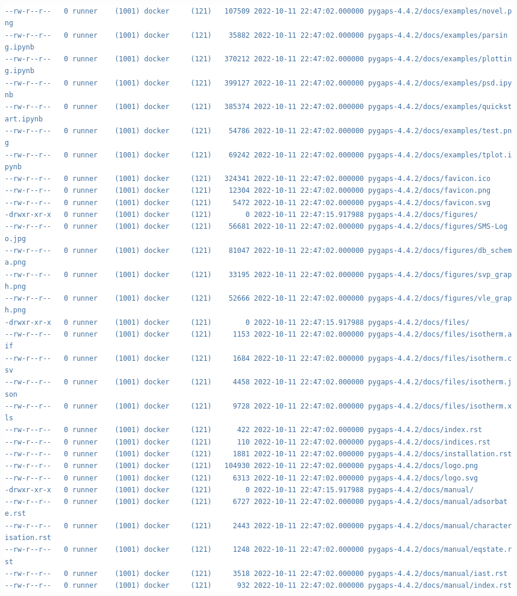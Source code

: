 ```diff
--rw-r--r--   0 runner    (1001) docker     (121)   107509 2022-10-11 22:47:02.000000 pygaps-4.4.2/docs/examples/novel.png
--rw-r--r--   0 runner    (1001) docker     (121)    35882 2022-10-11 22:47:02.000000 pygaps-4.4.2/docs/examples/parsing.ipynb
--rw-r--r--   0 runner    (1001) docker     (121)   370212 2022-10-11 22:47:02.000000 pygaps-4.4.2/docs/examples/plotting.ipynb
--rw-r--r--   0 runner    (1001) docker     (121)   399127 2022-10-11 22:47:02.000000 pygaps-4.4.2/docs/examples/psd.ipynb
--rw-r--r--   0 runner    (1001) docker     (121)   385374 2022-10-11 22:47:02.000000 pygaps-4.4.2/docs/examples/quickstart.ipynb
--rw-r--r--   0 runner    (1001) docker     (121)    54786 2022-10-11 22:47:02.000000 pygaps-4.4.2/docs/examples/test.png
--rw-r--r--   0 runner    (1001) docker     (121)    69242 2022-10-11 22:47:02.000000 pygaps-4.4.2/docs/examples/tplot.ipynb
--rw-r--r--   0 runner    (1001) docker     (121)   324341 2022-10-11 22:47:02.000000 pygaps-4.4.2/docs/favicon.ico
--rw-r--r--   0 runner    (1001) docker     (121)    12304 2022-10-11 22:47:02.000000 pygaps-4.4.2/docs/favicon.png
--rw-r--r--   0 runner    (1001) docker     (121)     5472 2022-10-11 22:47:02.000000 pygaps-4.4.2/docs/favicon.svg
-drwxr-xr-x   0 runner    (1001) docker     (121)        0 2022-10-11 22:47:15.917988 pygaps-4.4.2/docs/figures/
--rw-r--r--   0 runner    (1001) docker     (121)    56681 2022-10-11 22:47:02.000000 pygaps-4.4.2/docs/figures/SMS-Logo.jpg
--rw-r--r--   0 runner    (1001) docker     (121)    81047 2022-10-11 22:47:02.000000 pygaps-4.4.2/docs/figures/db_schema.png
--rw-r--r--   0 runner    (1001) docker     (121)    33195 2022-10-11 22:47:02.000000 pygaps-4.4.2/docs/figures/svp_graph.png
--rw-r--r--   0 runner    (1001) docker     (121)    52666 2022-10-11 22:47:02.000000 pygaps-4.4.2/docs/figures/vle_graph.png
-drwxr-xr-x   0 runner    (1001) docker     (121)        0 2022-10-11 22:47:15.917988 pygaps-4.4.2/docs/files/
--rw-r--r--   0 runner    (1001) docker     (121)     1153 2022-10-11 22:47:02.000000 pygaps-4.4.2/docs/files/isotherm.aif
--rw-r--r--   0 runner    (1001) docker     (121)     1684 2022-10-11 22:47:02.000000 pygaps-4.4.2/docs/files/isotherm.csv
--rw-r--r--   0 runner    (1001) docker     (121)     4458 2022-10-11 22:47:02.000000 pygaps-4.4.2/docs/files/isotherm.json
--rw-r--r--   0 runner    (1001) docker     (121)     9728 2022-10-11 22:47:02.000000 pygaps-4.4.2/docs/files/isotherm.xls
--rw-r--r--   0 runner    (1001) docker     (121)      422 2022-10-11 22:47:02.000000 pygaps-4.4.2/docs/index.rst
--rw-r--r--   0 runner    (1001) docker     (121)      110 2022-10-11 22:47:02.000000 pygaps-4.4.2/docs/indices.rst
--rw-r--r--   0 runner    (1001) docker     (121)     1881 2022-10-11 22:47:02.000000 pygaps-4.4.2/docs/installation.rst
--rw-r--r--   0 runner    (1001) docker     (121)   104930 2022-10-11 22:47:02.000000 pygaps-4.4.2/docs/logo.png
--rw-r--r--   0 runner    (1001) docker     (121)     6313 2022-10-11 22:47:02.000000 pygaps-4.4.2/docs/logo.svg
-drwxr-xr-x   0 runner    (1001) docker     (121)        0 2022-10-11 22:47:15.917988 pygaps-4.4.2/docs/manual/
--rw-r--r--   0 runner    (1001) docker     (121)     6727 2022-10-11 22:47:02.000000 pygaps-4.4.2/docs/manual/adsorbate.rst
--rw-r--r--   0 runner    (1001) docker     (121)     2443 2022-10-11 22:47:02.000000 pygaps-4.4.2/docs/manual/characterisation.rst
--rw-r--r--   0 runner    (1001) docker     (121)     1248 2022-10-11 22:47:02.000000 pygaps-4.4.2/docs/manual/eqstate.rst
--rw-r--r--   0 runner    (1001) docker     (121)     3518 2022-10-11 22:47:02.000000 pygaps-4.4.2/docs/manual/iast.rst
--rw-r--r--   0 runner    (1001) docker     (121)      932 2022-10-11 22:47:02.000000 pygaps-4.4.2/docs/manual/index.rst
```